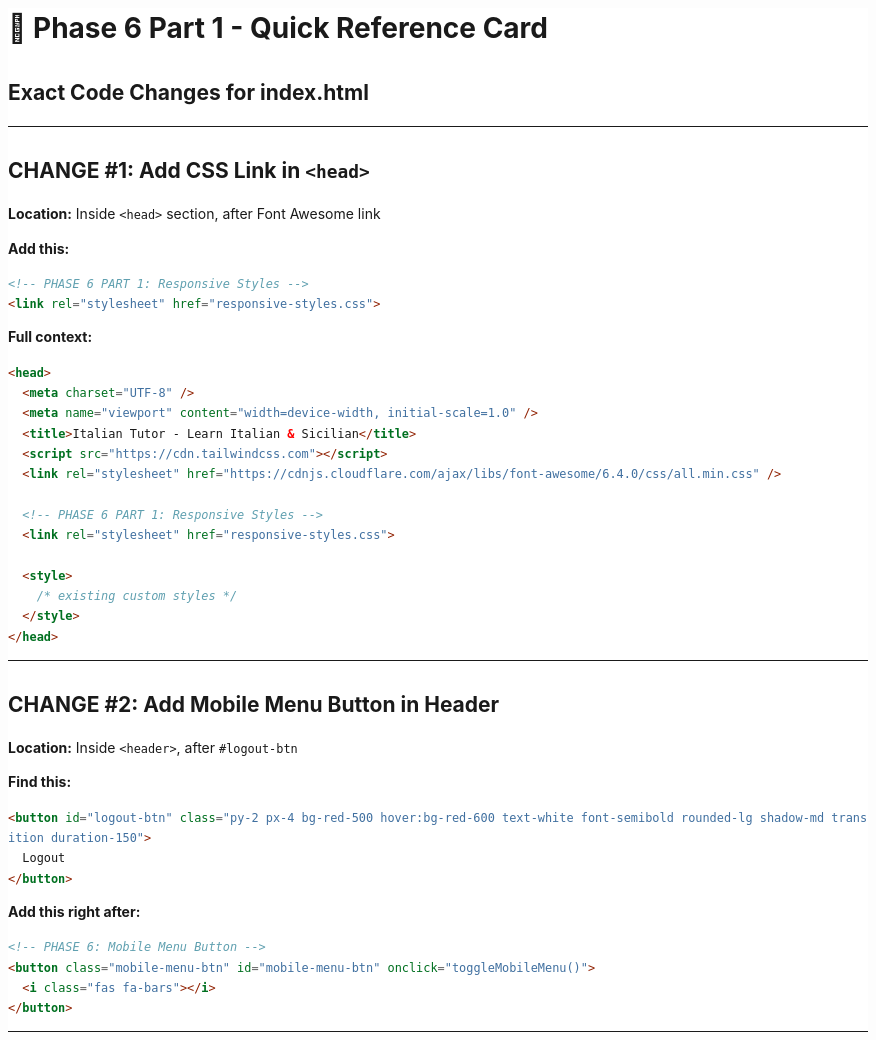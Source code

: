 # 📱 Phase 6 Part 1 - Quick Reference Card
## Exact Code Changes for index.html

---

## CHANGE #1: Add CSS Link in `<head>`

**Location:** Inside `<head>` section, after Font Awesome link

**Add this:**
```html
<!-- PHASE 6 PART 1: Responsive Styles -->
<link rel="stylesheet" href="responsive-styles.css">
```

**Full context:**
```html
<head>
  <meta charset="UTF-8" />
  <meta name="viewport" content="width=device-width, initial-scale=1.0" />
  <title>Italian Tutor - Learn Italian & Sicilian</title>
  <script src="https://cdn.tailwindcss.com"></script>
  <link rel="stylesheet" href="https://cdnjs.cloudflare.com/ajax/libs/font-awesome/6.4.0/css/all.min.css" />
  
  <!-- PHASE 6 PART 1: Responsive Styles -->
  <link rel="stylesheet" href="responsive-styles.css">
  
  <style>
    /* existing custom styles */
  </style>
</head>
```

---

## CHANGE #2: Add Mobile Menu Button in Header

**Location:** Inside `<header>`, after `#logout-btn`

**Find this:**
```html
<button id="logout-btn" class="py-2 px-4 bg-red-500 hover:bg-red-600 text-white font-semibold rounded-lg shadow-md transition duration-150">
  Logout
</button>
```

**Add this right after:**
```html
<!-- PHASE 6: Mobile Menu Button -->
<button class="mobile-menu-btn" id="mobile-menu-btn" onclick="toggleMobileMenu()">
  <i class="fas fa-bars"></i>
</button>
```

---